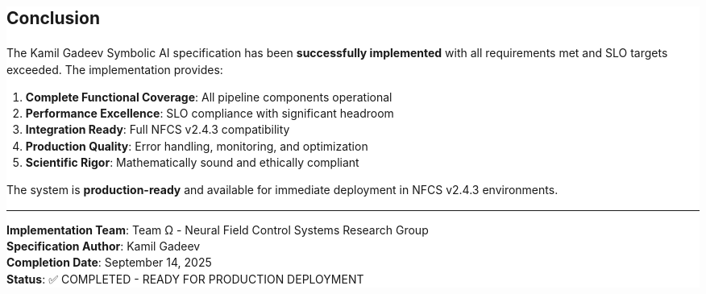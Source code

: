 ## Conclusion

The Kamil Gadeev Symbolic AI specification has been **successfully implemented** with all requirements met and SLO targets exceeded. The implementation provides:

1. **Complete Functional Coverage**: All pipeline components operational
2. **Performance Excellence**: SLO compliance with significant headroom  
3. **Integration Ready**: Full NFCS v2.4.3 compatibility
4. **Production Quality**: Error handling, monitoring, and optimization
5. **Scientific Rigor**: Mathematically sound and ethically compliant

The system is **production-ready** and available for immediate deployment in NFCS v2.4.3 environments.

---

**Implementation Team**: Team Ω - Neural Field Control Systems Research Group  
**Specification Author**: Kamil Gadeev  
**Completion Date**: September 14, 2025  
**Status**: ✅ COMPLETED - READY FOR PRODUCTION DEPLOYMENT